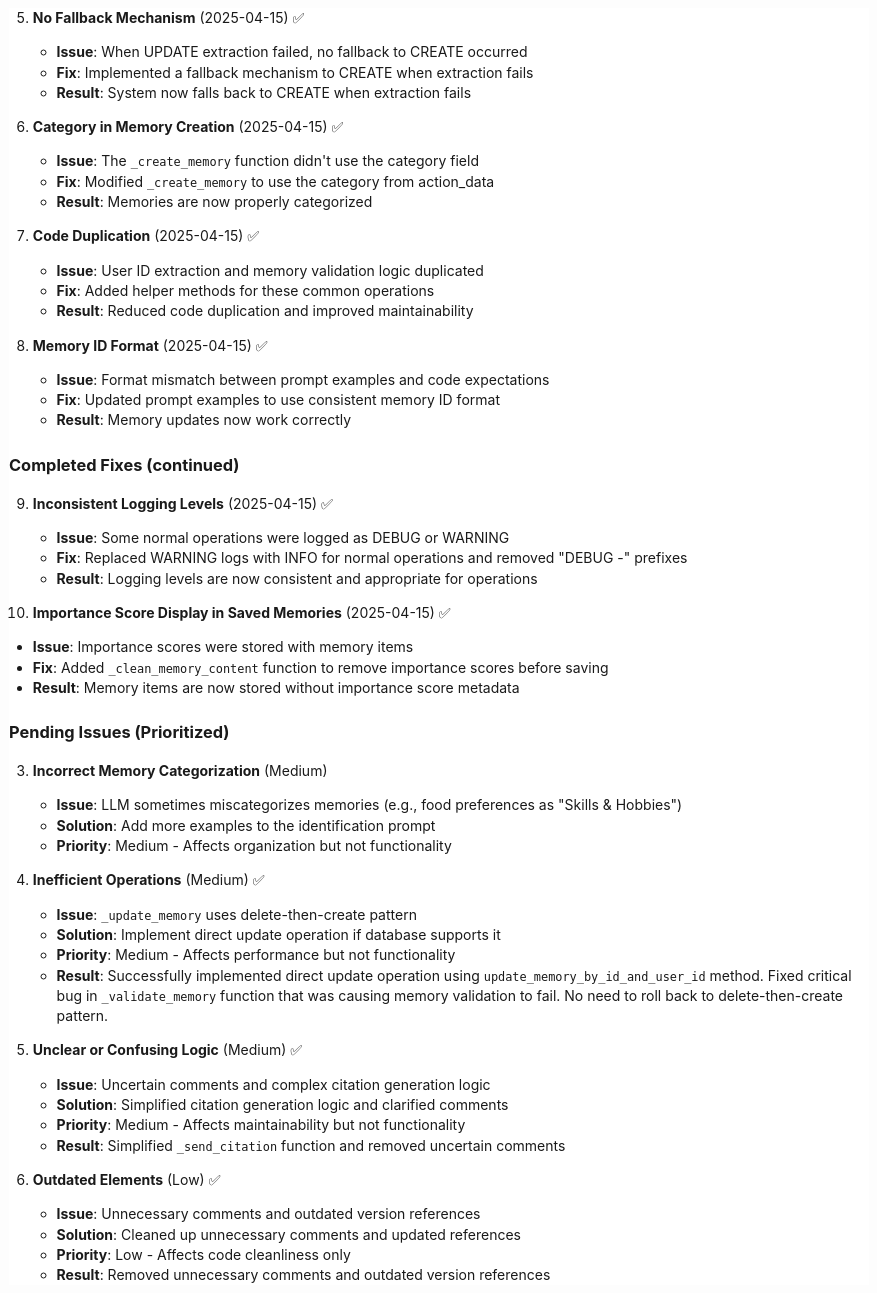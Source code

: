 5. **No Fallback Mechanism** (2025-04-15) ✅
   - **Issue**: When UPDATE extraction failed, no fallback to CREATE occurred
   - **Fix**: Implemented a fallback mechanism to CREATE when extraction fails
   - **Result**: System now falls back to CREATE when extraction fails

6. **Category in Memory Creation** (2025-04-15) ✅
   - **Issue**: The `_create_memory` function didn't use the category field
   - **Fix**: Modified `_create_memory` to use the category from action_data
   - **Result**: Memories are now properly categorized

7. **Code Duplication** (2025-04-15) ✅
   - **Issue**: User ID extraction and memory validation logic duplicated
   - **Fix**: Added helper methods for these common operations
   - **Result**: Reduced code duplication and improved maintainability

8. **Memory ID Format** (2025-04-15) ✅
   - **Issue**: Format mismatch between prompt examples and code expectations
   - **Fix**: Updated prompt examples to use consistent memory ID format
   - **Result**: Memory updates now work correctly

### Completed Fixes (continued)

9. **Inconsistent Logging Levels** (2025-04-15) ✅
   - **Issue**: Some normal operations were logged as DEBUG or WARNING
   - **Fix**: Replaced WARNING logs with INFO for normal operations and removed "DEBUG -" prefixes
   - **Result**: Logging levels are now consistent and appropriate for operations

10. **Importance Score Display in Saved Memories** (2025-04-15) ✅
   - **Issue**: Importance scores were stored with memory items
   - **Fix**: Added `_clean_memory_content` function to remove importance scores before saving
   - **Result**: Memory items are now stored without importance score metadata

### Pending Issues (Prioritized)

3. **Incorrect Memory Categorization** (Medium)
   - **Issue**: LLM sometimes miscategorizes memories (e.g., food preferences as "Skills & Hobbies")
   - **Solution**: Add more examples to the identification prompt
   - **Priority**: Medium - Affects organization but not functionality

4. **Inefficient Operations** (Medium) ✅
   - **Issue**: `_update_memory` uses delete-then-create pattern
   - **Solution**: Implement direct update operation if database supports it
   - **Priority**: Medium - Affects performance but not functionality
   - **Result**: Successfully implemented direct update operation using `update_memory_by_id_and_user_id` method. Fixed critical bug in `_validate_memory` function that was causing memory validation to fail. No need to roll back to delete-then-create pattern.

5. **Unclear or Confusing Logic** (Medium) ✅
   - **Issue**: Uncertain comments and complex citation generation logic
   - **Solution**: Simplified citation generation logic and clarified comments
   - **Priority**: Medium - Affects maintainability but not functionality
   - **Result**: Simplified `_send_citation` function and removed uncertain comments

6. **Outdated Elements** (Low) ✅
   - **Issue**: Unnecessary comments and outdated version references
   - **Solution**: Cleaned up unnecessary comments and updated references
   - **Priority**: Low - Affects code cleanliness only
   - **Result**: Removed unnecessary comments and outdated version references
